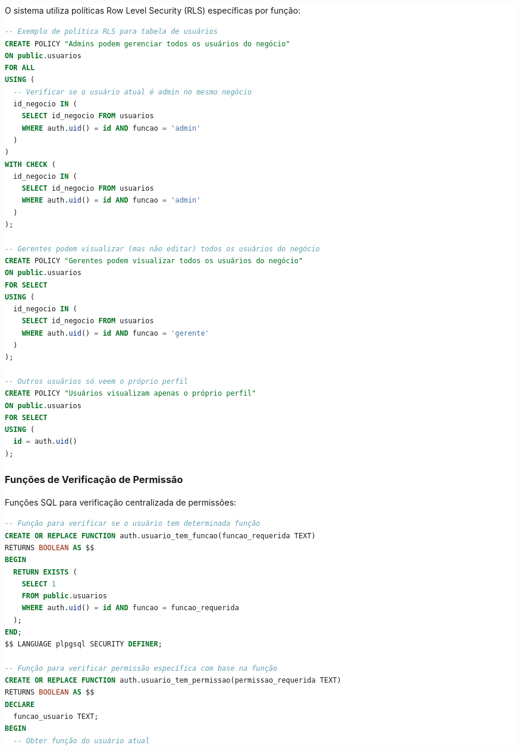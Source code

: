 O sistema utiliza políticas Row Level Security (RLS) específicas por função:

```sql
-- Exemplo de política RLS para tabela de usuários
CREATE POLICY "Admins podem gerenciar todos os usuários do negócio"
ON public.usuarios
FOR ALL
USING (
  -- Verificar se o usuário atual é admin no mesmo negócio
  id_negocio IN (
    SELECT id_negocio FROM usuarios 
    WHERE auth.uid() = id AND funcao = 'admin'
  )
)
WITH CHECK (
  id_negocio IN (
    SELECT id_negocio FROM usuarios 
    WHERE auth.uid() = id AND funcao = 'admin'
  )
);

-- Gerentes podem visualizar (mas não editar) todos os usuários do negócio
CREATE POLICY "Gerentes podem visualizar todos os usuários do negócio"
ON public.usuarios
FOR SELECT
USING (
  id_negocio IN (
    SELECT id_negocio FROM usuarios 
    WHERE auth.uid() = id AND funcao = 'gerente'
  )
);

-- Outros usuários só veem o próprio perfil
CREATE POLICY "Usuários visualizam apenas o próprio perfil"
ON public.usuarios
FOR SELECT
USING (
  id = auth.uid()
);
```

### Funções de Verificação de Permissão

Funções SQL para verificação centralizada de permissões:

```sql
-- Função para verificar se o usuário tem determinada função
CREATE OR REPLACE FUNCTION auth.usuario_tem_funcao(funcao_requerida TEXT)
RETURNS BOOLEAN AS $$
BEGIN
  RETURN EXISTS (
    SELECT 1 
    FROM public.usuarios 
    WHERE auth.uid() = id AND funcao = funcao_requerida
  );
END;
$$ LANGUAGE plpgsql SECURITY DEFINER;

-- Função para verificar permissão específica com base na função
CREATE OR REPLACE FUNCTION auth.usuario_tem_permissao(permissao_requerida TEXT)
RETURNS BOOLEAN AS $$
DECLARE
  funcao_usuario TEXT;
BEGIN
  -- Obter função do usuário atual
```